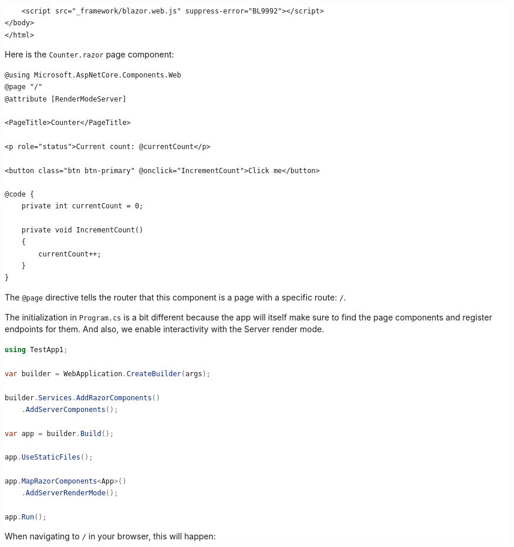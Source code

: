 ```razor
    <script src="_framework/blazor.web.js" suppress-error="BL9992"></script>
</body>
</html>
```

Here is the ``Counter.razor`` page component:

```razor
@using Microsoft.AspNetCore.Components.Web
@page "/"
@attribute [RenderModeServer]

<PageTitle>Counter</PageTitle>

<p role="status">Current count: @currentCount</p>

<button class="btn btn-primary" @onclick="IncrementCount">Click me</button>

@code {
    private int currentCount = 0;

    private void IncrementCount()
    {
        currentCount++;
    }
}
```

The ``@page`` directive tells the router that this component is a page with a specific route: ``/``. 

The initialization in ``Program.cs`` is a bit different because the app will itself make sure to find the page components and register endpoints for them. And also, we enable interactivity with the Server render mode.

```csharp
using TestApp1;

var builder = WebApplication.CreateBuilder(args);

builder.Services.AddRazorComponents()
    .AddServerComponents();
    
var app = builder.Build();

app.UseStaticFiles();

app.MapRazorComponents<App>()
    .AddServerRenderMode();

app.Run();
```

When navigating to ``/`` in your browser, this will happen:

